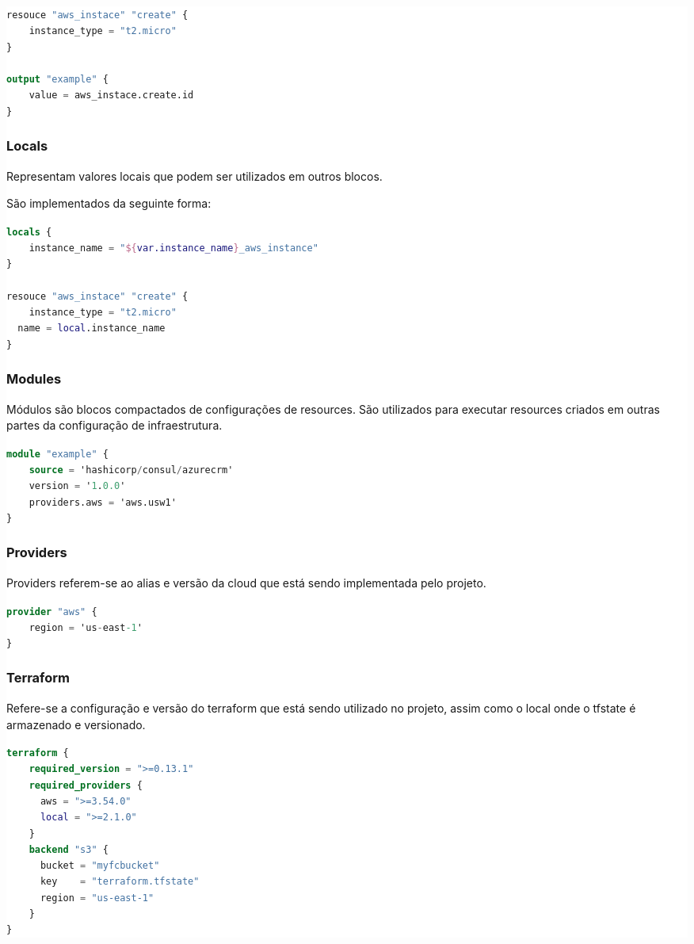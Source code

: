 ```terraform
resouce "aws_instace" "create" {
	instance_type = "t2.micro"
}

output "example" {
	value = aws_instace.create.id
}
```

### Locals

Representam valores locais que podem ser utilizados em outros blocos.

São implementados da seguinte forma:

```terraform
locals {
	instance_name = "${var.instance_name}_aws_instance"
}

resouce "aws_instace" "create" {
	instance_type = "t2.micro"
  name = local.instance_name
}
```

### Modules

Módulos são blocos compactados de configurações de resources. São utilizados para executar resources criados em outras partes da configuração de infraestrutura.

```terraform
module "example" {
	source = 'hashicorp/consul/azurecrm'
	version = '1.0.0'
	providers.aws = 'aws.usw1'
}
```

### Providers

Providers referem-se ao alias e versão da cloud que está sendo implementada pelo projeto.

```terraform
provider "aws" {
	region = 'us-east-1'
}
```

### Terraform

Refere-se a configuração e versão do terraform que está sendo utilizado no projeto, assim como o local onde o tfstate é armazenado e versionado.
```terraform
terraform {
    required_version = ">=0.13.1"
    required_providers {
      aws = ">=3.54.0"
      local = ">=2.1.0"
    }
    backend "s3" {
      bucket = "myfcbucket"
      key    = "terraform.tfstate"
      region = "us-east-1"
    }
}
```
